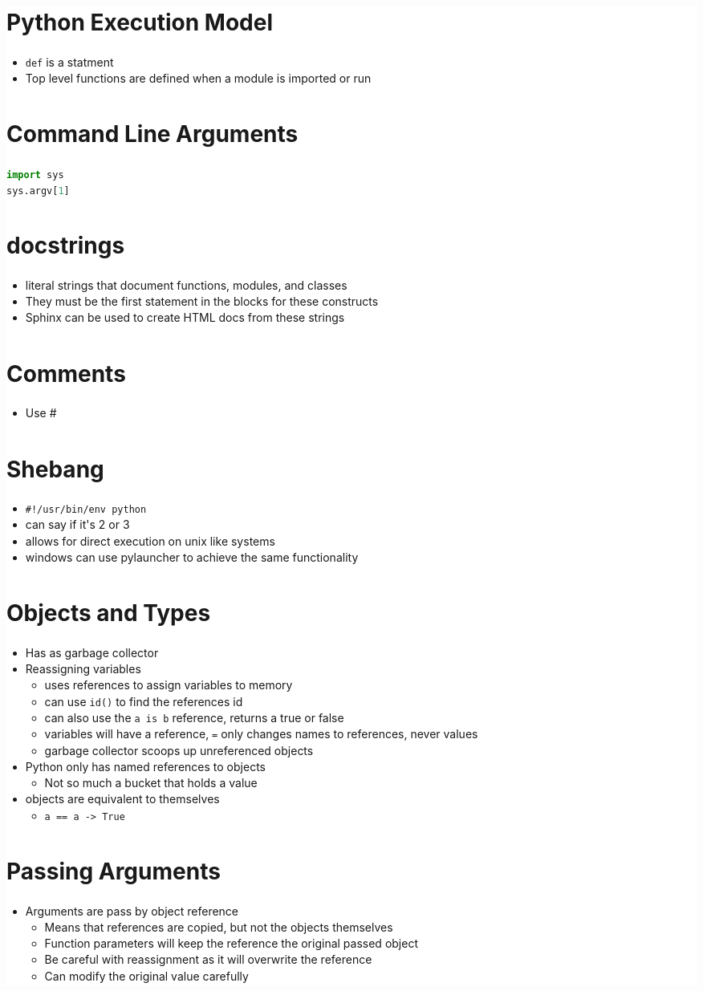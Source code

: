 # Python Execution Model
- `def` is a statment
- Top level functions are defined when a module is imported or run
  
# Command Line Arguments
```python
import sys
sys.argv[1]
```

# docstrings
- literal strings that document functions, modules, and classes
- They must be the first statement in the blocks for these constructs
- Sphinx can be used to create HTML docs from these strings

# Comments
- Use #

# Shebang
- `#!/usr/bin/env python`
- can say if it's 2 or 3
- allows for direct execution on unix like systems
- windows can use pylauncher to achieve the same functionality

# Objects and Types
- Has as garbage collector
- Reassigning variables
  - uses references to assign variables to memory
  - can use `id()` to find the references id
  - can also use the `a is b` reference, returns a true or false
  - variables will have a reference, `=` only changes names to references, never values 
  - garbage collector scoops up unreferenced objects
- Python only has named references to objects
  - Not so much a bucket that holds a value
- objects are equivalent to themselves
  - `a == a -> True`

# Passing Arguments
- Arguments are pass by object reference
  - Means that references are copied, but not the objects themselves
  - Function parameters will keep the reference the original passed object
  - Be careful with reassignment as it will overwrite the reference
  - Can modify the original value carefully
